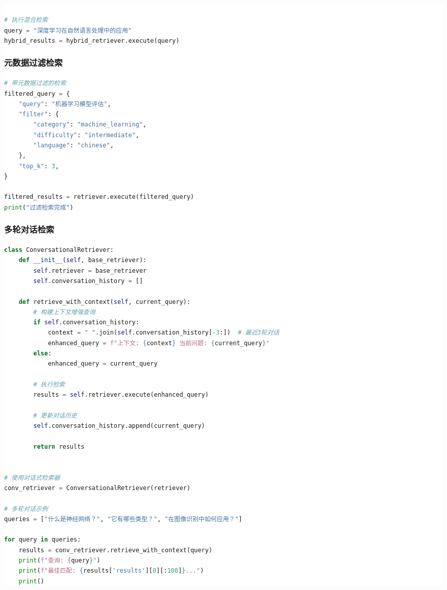 ```python

# 执行混合检索
query = "深度学习在自然语言处理中的应用"
hybrid_results = hybrid_retriever.execute(query)
```

### 元数据过滤检索

```python
# 带元数据过滤的检索
filtered_query = {
    "query": "机器学习模型评估",
    "filter": {
        "category": "machine_learning",
        "difficulty": "intermediate",
        "language": "chinese",
    },
    "top_k": 3,
}

filtered_results = retriever.execute(filtered_query)
print("过滤检索完成")
```

### 多轮对话检索

```python
class ConversationalRetriever:
    def __init__(self, base_retriever):
        self.retriever = base_retriever
        self.conversation_history = []

    def retrieve_with_context(self, current_query):
        # 构建上下文增强查询
        if self.conversation_history:
            context = " ".join(self.conversation_history[-3:])  # 最近3轮对话
            enhanced_query = f"上下文: {context} 当前问题: {current_query}"
        else:
            enhanced_query = current_query

        # 执行检索
        results = self.retriever.execute(enhanced_query)

        # 更新对话历史
        self.conversation_history.append(current_query)

        return results


# 使用对话式检索器
conv_retriever = ConversationalRetriever(retriever)

# 多轮对话示例
queries = ["什么是神经网络？", "它有哪些类型？", "在图像识别中如何应用？"]

for query in queries:
    results = conv_retriever.retrieve_with_context(query)
    print(f"查询: {query}")
    print(f"最佳匹配: {results['results'][0][:100]}...")
    print()
```
